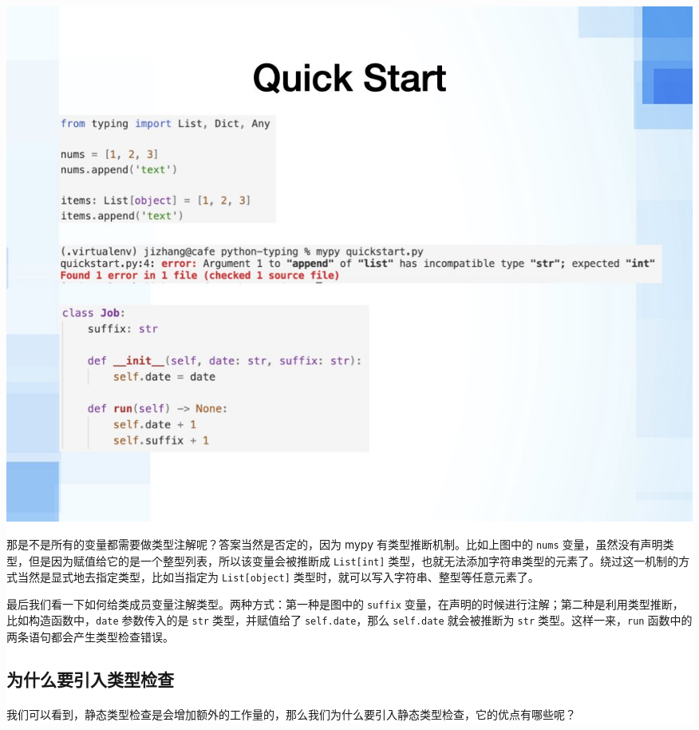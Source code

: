 ![](/images/python-static-typing/python-static-typing.005.jpeg)

那是不是所有的变量都需要做类型注解呢？答案当然是否定的，因为 mypy 有类型推断机制。比如上图中的 `nums` 变量，虽然没有声明类型，但是因为赋值给它的是一个整型列表，所以该变量会被推断成 `List[int]` 类型，也就无法添加字符串类型的元素了。绕过这一机制的方式当然是显式地去指定类型，比如当指定为 `List[object]` 类型时，就可以写入字符串、整型等任意元素了。

最后我们看一下如何给类成员变量注解类型。两种方式：第一种是图中的 `suffix` 变量，在声明的时候进行注解；第二种是利用类型推断，比如构造函数中，`date` 参数传入的是 `str` 类型，并赋值给了 `self.date`，那么 `self.date` 就会被推断为 `str` 类型。这样一来，`run` 函数中的两条语句都会产生类型检查错误。

## 为什么要引入类型检查

我们可以看到，静态类型检查是会增加额外的工作量的，那么我们为什么要引入静态类型检查，它的优点有哪些呢？
